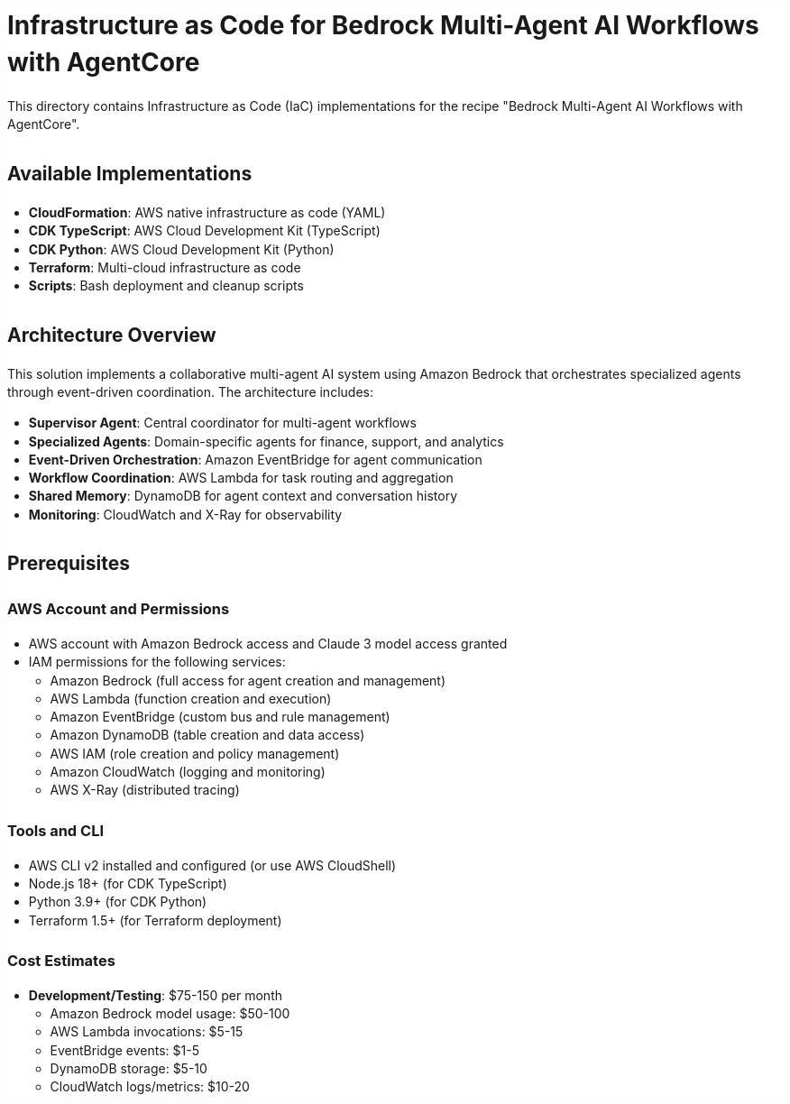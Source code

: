 # Infrastructure as Code for Bedrock Multi-Agent AI Workflows with AgentCore

This directory contains Infrastructure as Code (IaC) implementations for the recipe "Bedrock Multi-Agent AI Workflows with AgentCore".

## Available Implementations

- **CloudFormation**: AWS native infrastructure as code (YAML)
- **CDK TypeScript**: AWS Cloud Development Kit (TypeScript)
- **CDK Python**: AWS Cloud Development Kit (Python)
- **Terraform**: Multi-cloud infrastructure as code
- **Scripts**: Bash deployment and cleanup scripts

## Architecture Overview

This solution implements a collaborative multi-agent AI system using Amazon Bedrock that orchestrates specialized agents through event-driven coordination. The architecture includes:

- **Supervisor Agent**: Central coordinator for multi-agent workflows
- **Specialized Agents**: Domain-specific agents for finance, support, and analytics
- **Event-Driven Orchestration**: Amazon EventBridge for agent communication
- **Workflow Coordination**: AWS Lambda for task routing and aggregation
- **Shared Memory**: DynamoDB for agent context and conversation history
- **Monitoring**: CloudWatch and X-Ray for observability

## Prerequisites

### AWS Account and Permissions

- AWS account with Amazon Bedrock access and Claude 3 model access granted
- IAM permissions for the following services:
  - Amazon Bedrock (full access for agent creation and management)
  - AWS Lambda (function creation and execution)
  - Amazon EventBridge (custom bus and rule management)
  - Amazon DynamoDB (table creation and data access)
  - AWS IAM (role creation and policy management)
  - Amazon CloudWatch (logging and monitoring)
  - AWS X-Ray (distributed tracing)

### Tools and CLI

- AWS CLI v2 installed and configured (or use AWS CloudShell)
- Node.js 18+ (for CDK TypeScript)
- Python 3.9+ (for CDK Python)
- Terraform 1.5+ (for Terraform deployment)

### Cost Estimates

- **Development/Testing**: $75-150 per month
  - Amazon Bedrock model usage: $50-100
  - AWS Lambda invocations: $5-15
  - EventBridge events: $1-5
  - DynamoDB storage: $5-10
  - CloudWatch logs/metrics: $10-20
